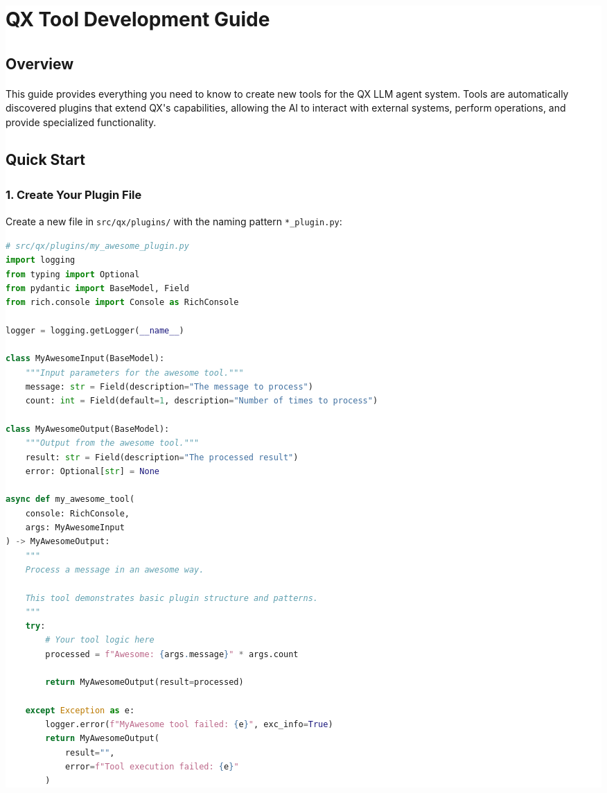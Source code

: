 # QX Tool Development Guide

## Overview

This guide provides everything you need to know to create new tools for the QX LLM agent system. Tools are automatically discovered plugins that extend QX's capabilities, allowing the AI to interact with external systems, perform operations, and provide specialized functionality.

## Quick Start

### 1. Create Your Plugin File

Create a new file in `src/qx/plugins/` with the naming pattern `*_plugin.py`:

```python
# src/qx/plugins/my_awesome_plugin.py
import logging
from typing import Optional
from pydantic import BaseModel, Field
from rich.console import Console as RichConsole

logger = logging.getLogger(__name__)

class MyAwesomeInput(BaseModel):
    """Input parameters for the awesome tool."""
    message: str = Field(description="The message to process")
    count: int = Field(default=1, description="Number of times to process")

class MyAwesomeOutput(BaseModel):
    """Output from the awesome tool."""
    result: str = Field(description="The processed result")
    error: Optional[str] = None

async def my_awesome_tool(
    console: RichConsole, 
    args: MyAwesomeInput
) -> MyAwesomeOutput:
    """
    Process a message in an awesome way.
    
    This tool demonstrates basic plugin structure and patterns.
    """
    try:
        # Your tool logic here
        processed = f"Awesome: {args.message}" * args.count
        
        return MyAwesomeOutput(result=processed)
        
    except Exception as e:
        logger.error(f"MyAwesome tool failed: {e}", exc_info=True)
        return MyAwesomeOutput(
            result="", 
            error=f"Tool execution failed: {e}"
        )
```
